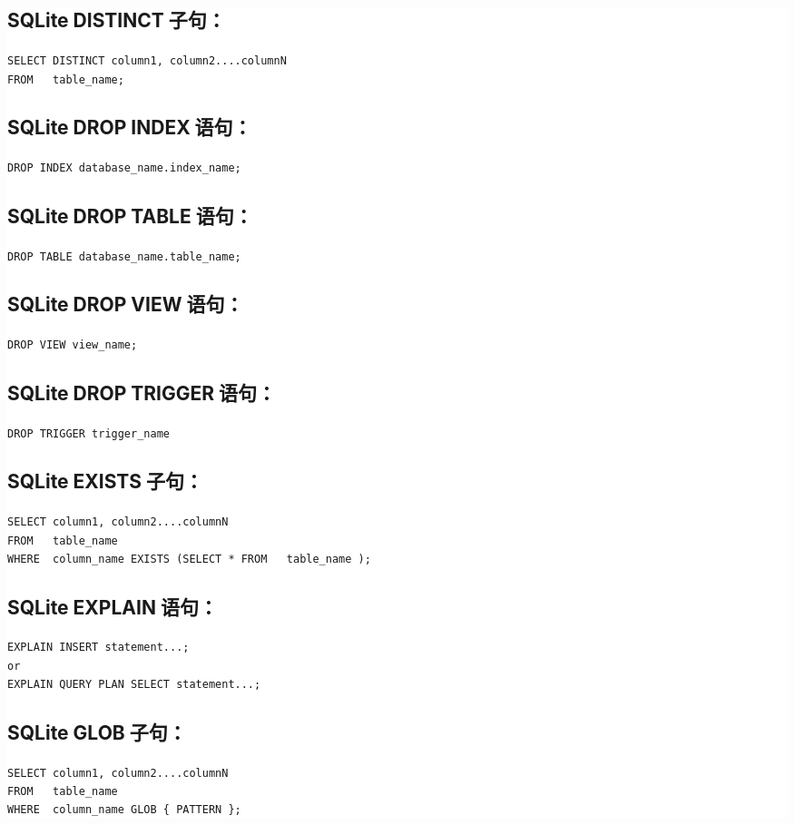 ## SQLite DISTINCT 子句：

```
SELECT DISTINCT column1, column2....columnN
FROM   table_name;
```

## SQLite DROP INDEX 语句：

```
DROP INDEX database_name.index_name;
```

## SQLite DROP TABLE 语句：

```
DROP TABLE database_name.table_name;
```

## SQLite DROP VIEW 语句：

```
DROP VIEW view_name;
```

## SQLite DROP TRIGGER 语句：

```
DROP TRIGGER trigger_name
```

## SQLite EXISTS 子句：

```
SELECT column1, column2....columnN
FROM   table_name
WHERE  column_name EXISTS (SELECT * FROM   table_name );
```

## SQLite EXPLAIN 语句：

```
EXPLAIN INSERT statement...;
or 
EXPLAIN QUERY PLAN SELECT statement...;
```

## SQLite GLOB 子句：

```
SELECT column1, column2....columnN
FROM   table_name
WHERE  column_name GLOB { PATTERN };
```
